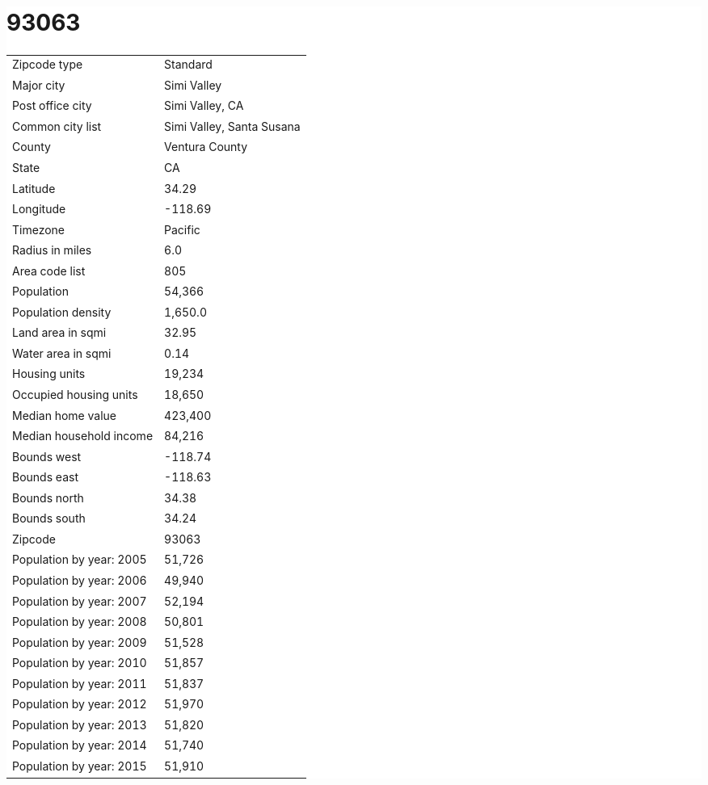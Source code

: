 93063
=====
|||
|--|--|
|Zipcode type|Standard|
|Major city|Simi Valley|
|Post office city|Simi Valley, CA|
|Common city list|Simi Valley, Santa Susana|
|County|Ventura County|
|State|CA|
|Latitude|34.29|
|Longitude|-118.69|
|Timezone|Pacific|
|Radius in miles|6.0|
|Area code list|805|
|Population|54,366|
|Population density|1,650.0|
|Land area in sqmi|32.95|
|Water area in sqmi|0.14|
|Housing units|19,234|
|Occupied housing units|18,650|
|Median home value|423,400|
|Median household income|84,216|
|Bounds west|-118.74|
|Bounds east|-118.63|
|Bounds north|34.38|
|Bounds south|34.24|
|Zipcode|93063|
|Population by year: 2005|51,726|
|Population by year: 2006|49,940|
|Population by year: 2007|52,194|
|Population by year: 2008|50,801|
|Population by year: 2009|51,528|
|Population by year: 2010|51,857|
|Population by year: 2011|51,837|
|Population by year: 2012|51,970|
|Population by year: 2013|51,820|
|Population by year: 2014|51,740|
|Population by year: 2015|51,910|